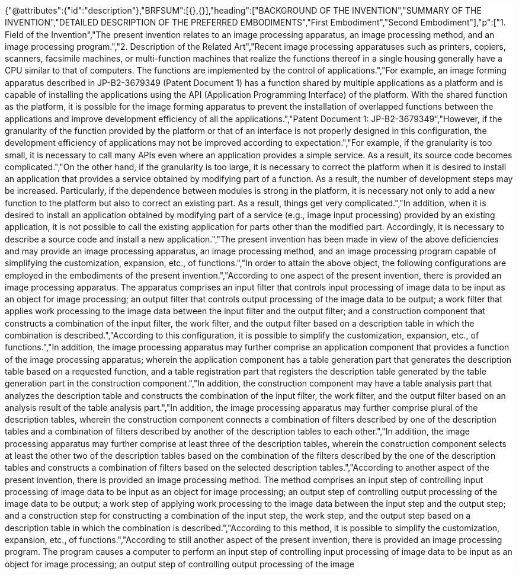 {"@attributes":{"id":"description"},"BRFSUM":[{},{}],"heading":["BACKGROUND OF THE INVENTION","SUMMARY OF THE INVENTION","DETAILED DESCRIPTION OF THE PREFERRED EMBODIMENTS","First Embodiment","Second Embodiment"],"p":["1. Field of the Invention","The present invention relates to an image processing apparatus, an image processing method, and an image processing program.","2. Description of the Related Art","Recent image processing apparatuses such as printers, copiers, scanners, facsimile machines, or multi-function machines that realize the functions thereof in a single housing generally have a CPU similar to that of computers. The functions are implemented by the control of applications.","For example, an image forming apparatus described in JP-B2-3679349 (Patent Document 1) has a function shared by multiple applications as a platform and is capable of installing the applications using the API (Application Programming Interface) of the platform. With the shared function as the platform, it is possible for the image forming apparatus to prevent the installation of overlapped functions between the applications and improve development efficiency of all the applications.","Patent Document 1: JP-B2-3679349","However, if the granularity of the function provided by the platform or that of an interface is not properly designed in this configuration, the development efficiency of applications may not be improved according to expectation.","For example, if the granularity is too small, it is necessary to call many APIs even where an application provides a simple service. As a result, its source code becomes complicated.","On the other hand, if the granularity is too large, it is necessary to correct the platform when it is desired to install an application that provides a service obtained by modifying part of a function. As a result, the number of development steps may be increased. Particularly, if the dependence between modules is strong in the platform, it is necessary not only to add a new function to the platform but also to correct an existing part. As a result, things get very complicated.","In addition, when it is desired to install an application obtained by modifying part of a service (e.g., image input processing) provided by an existing application, it is not possible to call the existing application for parts other than the modified part. Accordingly, it is necessary to describe a source code and install a new application.","The present invention has been made in view of the above deficiencies and may provide an image processing apparatus, an image processing method, and an image processing program capable of simplifying the customization, expansion, etc., of functions.","In order to attain the above object, the following configurations are employed in the embodiments of the present invention.","According to one aspect of the present invention, there is provided an image processing apparatus. The apparatus comprises an input filter that controls input processing of image data to be input as an object for image processing; an output filter that controls output processing of the image data to be output; a work filter that applies work processing to the image data between the input filter and the output filter; and a construction component that constructs a combination of the input filter, the work filter, and the output filter based on a description table in which the combination is described.","According to this configuration, it is possible to simplify the customization, expansion, etc., of functions.","In addition, the image processing apparatus may further comprise an application component that provides a function of the image processing apparatus; wherein the application component has a table generation part that generates the description table based on a requested function, and a table registration part that registers the description table generated by the table generation part in the construction component.","In addition, the construction component may have a table analysis part that analyzes the description table and constructs the combination of the input filter, the work filter, and the output filter based on an analysis result of the table analysis part.","In addition, the image processing apparatus may further comprise plural of the description tables, wherein the construction component connects a combination of filters described by one of the description tables and a combination of filters described by another of the description tables to each other.","In addition, the image processing apparatus may further comprise at least three of the description tables, wherein the construction component selects at least the other two of the description tables based on the combination of the filters described by the one of the description tables and constructs a combination of filters based on the selected description tables.","According to another aspect of the present invention, there is provided an image processing method. The method comprises an input step of controlling input processing of image data to be input as an object for image processing; an output step of controlling output processing of the image data to be output; a work step of applying work processing to the image data between the input step and the output step; and a construction step for constructing a combination of the input step, the work step, and the output step based on a description table in which the combination is described.","According to this method, it is possible to simplify the customization, expansion, etc., of functions.","According to still another aspect of the present invention, there is provided an image processing program. The program causes a computer to perform an input step of controlling input processing of image data to be input as an object for image processing; an output step of controlling output processing of the image